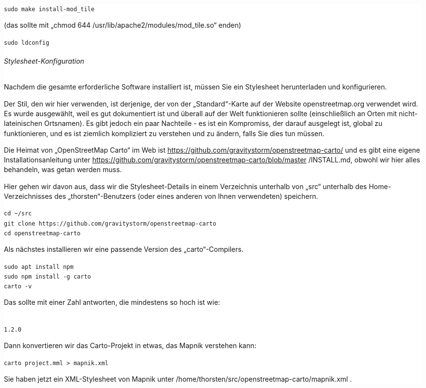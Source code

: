 ```
sudo make install-mod_tile

```

(das sollte mit „chmod 644 /usr/lib/apache2/modules/mod_tile.so“ enden)

```
sudo ldconfig
```

###### Stylesheet-Konfiguration
Nachdem die gesamte erforderliche Software installiert ist, müssen Sie ein Stylesheet herunterladen und konfigurieren.

Der Stil, den wir hier verwenden, ist derjenige, der von der „Standard“-Karte auf der Website openstreetmap.org verwendet wird. Es wurde ausgewählt, weil es gut dokumentiert ist und überall auf der Welt funktionieren sollte (einschließlich an Orten mit nicht-lateinischen Ortsnamen). Es gibt jedoch ein paar Nachteile - es ist ein Kompromiss, der darauf ausgelegt ist, global zu funktionieren, und es ist ziemlich kompliziert zu verstehen und zu ändern, falls Sie dies tun müssen.

Die Heimat von „OpenStreetMap Carto“ im Web ist https://github.com/gravitystorm/openstreetmap-carto/ und es gibt eine eigene Installationsanleitung unter https://github.com/gravitystorm/openstreetmap-carto/blob/master /INSTALL.md, obwohl wir hier alles behandeln, was getan werden muss.

Hier gehen wir davon aus, dass wir die Stylesheet-Details in einem Verzeichnis unterhalb von „src“ unterhalb des Home-Verzeichnisses des „thorsten“-Benutzers (oder eines anderen von Ihnen verwendeten) speichern.

```
cd ~/src
git clone https://github.com/gravitystorm/openstreetmap-carto
cd openstreetmap-carto

```
Als nächstes installieren wir eine passende Version des „carto“-Compilers.

```
sudo apt install npm
sudo npm install -g carto
carto -v
```

Das sollte mit einer Zahl antworten, die mindestens so hoch ist wie:

```

1.2.0

```
Dann konvertieren wir das Carto-Projekt in etwas, das Mapnik verstehen kann:

````
carto project.mml > mapnik.xml

````
Sie haben jetzt ein XML-Stylesheet von Mapnik unter /home/thorsten/src/openstreetmap-carto/mapnik.xml .
